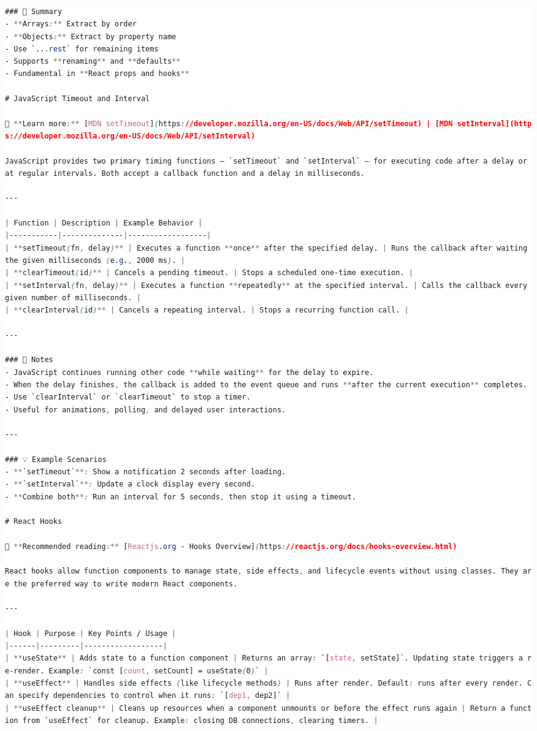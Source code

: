 ```css
### 🧠 Summary
- **Arrays:** Extract by order  
- **Objects:** Extract by property name  
- Use `...rest` for remaining items  
- Supports **renaming** and **defaults**  
- Fundamental in **React props and hooks**

# JavaScript Timeout and Interval

📖 **Learn more:** [MDN setTimeout](https://developer.mozilla.org/en-US/docs/Web/API/setTimeout) | [MDN setInterval](https://developer.mozilla.org/en-US/docs/Web/API/setInterval)

JavaScript provides two primary timing functions — `setTimeout` and `setInterval` — for executing code after a delay or at regular intervals. Both accept a callback function and a delay in milliseconds.

---

| Function | Description | Example Behavior |
|-----------|--------------|------------------|
| **setTimeout(fn, delay)** | Executes a function **once** after the specified delay. | Runs the callback after waiting the given milliseconds (e.g., 2000 ms). |
| **clearTimeout(id)** | Cancels a pending timeout. | Stops a scheduled one-time execution. |
| **setInterval(fn, delay)** | Executes a function **repeatedly** at the specified interval. | Calls the callback every given number of milliseconds. |
| **clearInterval(id)** | Cancels a repeating interval. | Stops a recurring function call. |

---

### 🧠 Notes
- JavaScript continues running other code **while waiting** for the delay to expire.  
- When the delay finishes, the callback is added to the event queue and runs **after the current execution** completes.  
- Use `clearInterval` or `clearTimeout` to stop a timer.  
- Useful for animations, polling, and delayed user interactions.

---

### 💡 Example Scenarios
- **`setTimeout`**: Show a notification 2 seconds after loading.  
- **`setInterval`**: Update a clock display every second.  
- **Combine both**: Run an interval for 5 seconds, then stop it using a timeout.

# React Hooks

📖 **Recommended reading:** [Reactjs.org - Hooks Overview](https://reactjs.org/docs/hooks-overview.html)

React hooks allow function components to manage state, side effects, and lifecycle events without using classes. They are the preferred way to write modern React components.

---

| Hook | Purpose | Key Points / Usage |
|------|---------|------------------|
| **useState** | Adds state to a function component | Returns an array: `[state, setState]`. Updating state triggers a re-render. Example: `const [count, setCount] = useState(0)` |
| **useEffect** | Handles side effects (like lifecycle methods) | Runs after render. Default: runs after every render. Can specify dependencies to control when it runs: `[dep1, dep2]` |
| **useEffect cleanup** | Cleans up resources when a component unmounts or before the effect runs again | Return a function from `useEffect` for cleanup. Example: closing DB connections, clearing timers. |
```